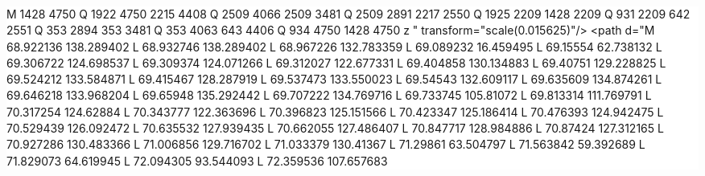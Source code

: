 M 1428 4750 
Q 1922 4750 2215 4408 
Q 2509 4066 2509 3481 
Q 2509 2891 2217 2550 
Q 1925 2209 1428 2209 
Q 931 2209 642 2551 
Q 353 2894 353 3481 
Q 353 4063 643 4406 
Q 934 4750 1428 4750 
z
" transform="scale(0.015625)"/>
      </defs>
      <use xlink:href="#DejaVuSans-50"/>
      <use xlink:href="#DejaVuSans-65" x="56.677734"/>
      <use xlink:href="#DejaVuSans-72" x="118.201172"/>
      <use xlink:href="#DejaVuSans-63" x="157.064453"/>
      <use xlink:href="#DejaVuSans-65" x="212.044922"/>
      <use xlink:href="#DejaVuSans-6e" x="273.568359"/>
      <use xlink:href="#DejaVuSans-74" x="336.947266"/>
      <use xlink:href="#DejaVuSans-2c" x="376.15625"/>
      <use xlink:href="#DejaVuSans-20" x="407.943359"/>
      <use xlink:href="#DejaVuSans-25" x="439.730469"/>
     </g>
    </g>
   </g>
   <g id="line2d_15">
    <path d="M 68.922136 138.289402 
L 68.932746 138.289402 
L 68.967226 132.783359 
L 69.089232 16.459495 
L 69.15554 62.738132 
L 69.306722 124.698537 
L 69.309374 124.071266 
L 69.312027 122.677331 
L 69.404858 130.134883 
L 69.40751 129.228825 
L 69.524212 133.584871 
L 69.415467 128.287919 
L 69.537473 133.550023 
L 69.54543 132.609117 
L 69.635609 134.874261 
L 69.646218 133.968204 
L 69.65948 135.292442 
L 69.707222 134.769716 
L 69.733745 105.81072 
L 69.813314 111.769791 
L 70.317254 124.62884 
L 70.343777 122.363696 
L 70.396823 125.151566 
L 70.423347 125.186414 
L 70.476393 124.942475 
L 70.529439 126.092472 
L 70.635532 127.939435 
L 70.662055 127.486407 
L 70.847717 128.984886 
L 70.87424 127.312165 
L 70.927286 130.483366 
L 71.006856 129.716702 
L 71.033379 130.41367 
L 71.29861 63.504797 
L 71.563842 59.392689 
L 71.829073 64.619945 
L 72.094305 93.544093 
L 72.359536 107.657683 